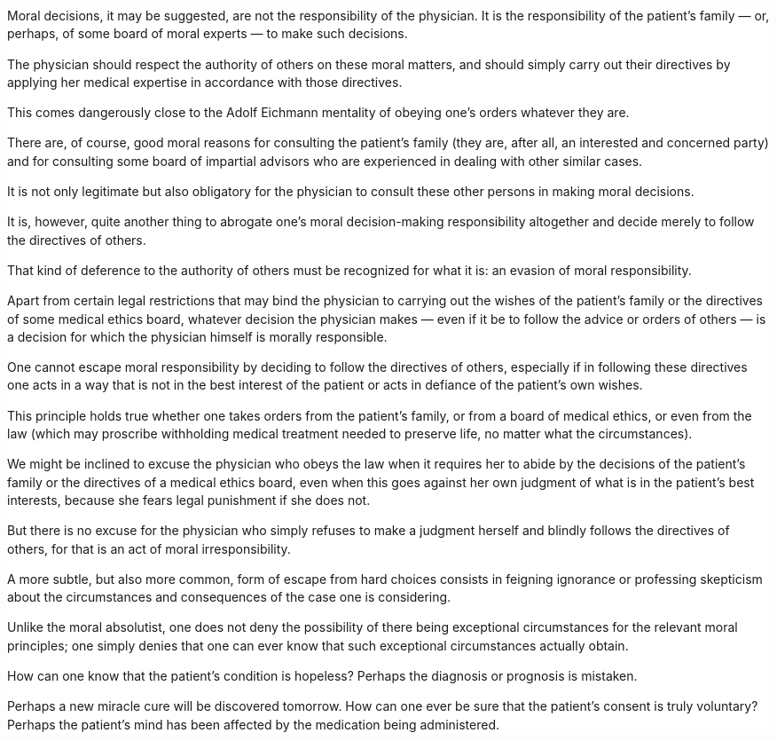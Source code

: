 Moral decisions, it may be suggested, are not the responsibility of the physician. It is the responsibility of the patient’s family — or, perhaps, of some board of moral experts — to make such decisions.

The physician should respect the authority of others on these moral matters, and should simply carry out their directives by applying her medical expertise in accordance with those directives.

This comes dangerously close to the Adolf Eichmann mentality of obeying one’s orders whatever they are.

There are, of course, good moral reasons for consulting the patient’s family (they are, after all, an interested and concerned party) and for consulting some board of impartial advisors who are experienced in dealing with other similar cases.

It is not only legitimate but also obligatory for the physician to consult these other persons in making moral decisions.

It is, however, quite another thing to abrogate one’s moral decision-making responsibility altogether and decide merely to follow the direc­tives of others.

That kind of deference to the authority of others must be recognized for what it is: an evasion of moral responsibility.

Apart from certain legal restrictions that may bind the physician to carrying out the wishes of the patient’s family or the directives of some medical ethics board, whatever decision the physician makes — even if it be to follow the advice or orders of others — is a decision for which the physician himself is morally responsible.

One cannot escape moral responsibility by deciding to follow the directives of others, especially if in following these directives one acts in a way that is not in the best interest of the patient or acts in defiance of the patient’s own wishes.

This principle holds true whether one takes orders from the patient’s family, or from a board of medical ethics, or even from the law (which may proscribe withholding medical treatment needed to preserve life, no matter what the circumstances).

We might be inclined to excuse the physician who obeys the law when it requires her to abide by the decisions of the patient’s family or the directives of a medical ethics board, even when this goes against her own judgment of what is in the patient’s best interests, because she fears legal punishment if she does not.

But there is no excuse for the physician who simply refuses to make a judgment herself and blindly follows the directives of others, for that is an act of moral irresponsibility.

A more subtle, but also more common, form of escape from hard choices consists in feigning ignorance or professing skepticism about the circumstances and conse­quences of the case one is considering.

Unlike the moral absolutist, one does not deny the possibility of there being exceptional circumstances for the relevant moral principles; one simply denies that one can ever know that such exceptional circumstances actually obtain.

How can one know that the patient’s condition is hopeless? Perhaps the diagnosis or prognosis is mistaken.

Perhaps a new miracle cure will be discovered tomorrow. How can one ever be sure that the patient’s consent is truly voluntary? Perhaps the patient’s mind has been affected by the medication being administered.
